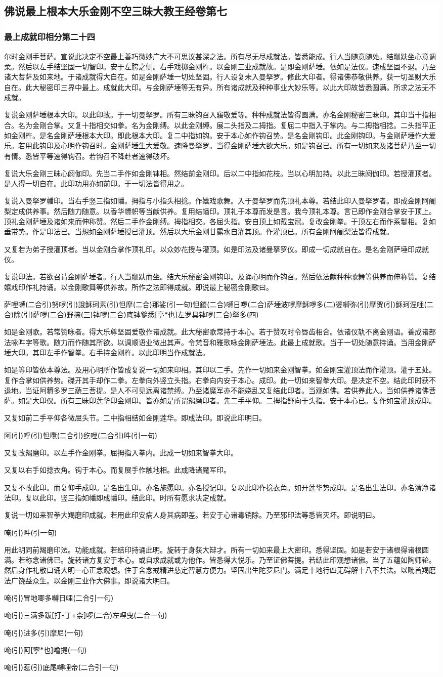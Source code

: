 ## 佛说最上根本大乐金刚不空三昧大教王经卷第七

### 最上成就印相分第二十四

尔时金刚手菩萨。宣说此决定不空最上善巧微妙广大不可思议甚深之法。所有尽无尽成就法。皆悉能成。行人当随意随处。结跏趺坐心意调柔。然后以左手结坚固一切智印。安于左胯之侧。右手戏掷金刚杵。以金刚三业成就故。是即金刚萨埵。依如是法仪。速成坚固不退。乃至诸大菩萨及如来地。于诸成就得大自在。如是金刚萨埵一切处坚固。行人设复未入曼拏罗。修此大印者。得诸佛恭敬供养。获一切圣财大乐自在。此大秘密印三界中最上。成就此大印。与金刚萨埵等无有异。所有诸成就及种种事业大妙乐等。以此大印故皆悉圆满。所求之法无不成就。

复说金刚萨埵根本大印。以此印故。于一切曼拏罗。所有三昧钩召入寤敬爱等。种种成就法皆得圆满。亦名金刚秘密三昧印。其印当十指相合。名为金刚合掌。又复十指相交如拳。名为金刚缚。以此金刚缚。展二头指及二拇指。复屈二中指入于掌内。与二拇指相捻。二头指平正如金刚杵。是名金刚萨埵根本大印。即此根本大印。复二中指如钩。安于本心如作钩召势。是名金刚钩印。此金刚钩印。与金刚萨埵作大爱乐。若用此钩印及心明作钩召时。金刚萨埵生大爱敬。速降曼拏罗。当得金刚萨埵大欲大乐。如是钩召已。所有一切如来及诸菩萨乃至一切有情。悉皆平等速得钩召。若钩召不降赴者速得破坏。

复说大乐金刚三昧心阏伽印。先当二手作如金刚钵相。然结前金刚印。后以二中指如花枝。当以心明加持。以此三昧阏伽印。若授灌顶者。是人得一切自在。此印功用亦如前印。于一切法皆得用之。

复说入曼拏罗幡印。当右手竖三指如幡。拇指与小指头相捻。作嬉戏歌舞。入于曼拏罗而先顶礼本尊。若结此印入曼拏罗者。即成金刚阿阇梨定成供养事。然后随力随意。以香华幖帜等当献供养。复用结幡印。顶礼于本尊而发是言。我今顶礼本尊。言已即作金刚合掌安于顶上。顶礼金刚萨埵及诸如来而伸称赞。然后二手作金刚缚。拇指相交。各屈头指。安自顶上如戴宝冠。复改金刚拳。于顶左右而作系鬘相。复如垂带势。作是印法已。当想如金刚萨埵授已灌顶。然后以大乐金刚甘露水自灌其顶。作灌顶已。所有金刚阿阇梨法皆得成就。

又复若为弟子授灌顶者。当以金刚合掌作顶礼印。以众妙花授与灌顶。如是印法及诸曼拏罗仪。即成一切成就自在。是名金刚萨埵印成就仪。

复说印法。若欲召请金刚萨埵者。行人当跏趺而坐。结大乐秘密金刚钩印。及诵心明而作钩召。然后依法献种种歌舞等供养而伸称赞。复结嬉戏印作礼持诵。以金刚歌舞等供养故。所作之法即得成就。即说最上秘密金刚歌曰。

萨哩嚩(二合引)努啰(引)誐稣珂素(引)怛摩(二合)那娑(引一句)怛鑁(二合)嚩日啰(二合)萨埵波啰摩稣啰多(二)婆嚩弥(引)摩贺(引)稣珂涅哩(二合)除(引)萨啰(二合)野捺(三)钵啰(二合)底钵爹悉[亭\*也]左罗具钵啰(二合)拏多(四)

如是金刚歌。若常赞咏者。得大乐尊坚固爱敬作诸成就。此大秘密歌常持于本心。若于赞叹时令唇齿相合。依诸仪轨不离金刚语。善成诸部法咏吽字等歌。随力而作随其所欲。以调顺语业微出其声。令梵音和雅歌咏金刚萨埵法。此最上成就歌。当于一切处随意持诵。当用金刚萨埵大印。其印左手作智拳。右手持金刚杵。以此印明当作成就法。

如是等印皆依本尊法。及用心明所作皆成复说一切如来印相。其印以二手。先作一切如来金刚智拳。如金刚宝灌顶法而作灌顶。灌于五处。复作合掌如供养势。磔开其手却作二拳。左拳向外竖立头指。右拳向内安于本心。成印。此一切如来智拳大印。是决定不空。结此印时获不退地。当证阿耨多罗三藐三菩提。是人不可见远离诸禁缚。乃至诸魔军亦不能娆乱又复结此印者。当观如佛。若供养此人。当如供养诸佛菩萨。如是大印仪。所有三昧印莲华印金刚印。皆亦如是所谓羯磨印者。先二手平仰。二拇指舒向于头指。安于本心已。复作如宝灌顶成印。

又复如前二手平仰各微屈头节。二中指相结如金刚莲华。即成法印。即说此印明曰。

阿(引)呼(引)怛囕(二合引)纥哩(二合引)吽(引一句)

又复改羯磨印。以左手作金刚拳。屈拇指入拳内。此成一切如来智拳大印。

又复以右手如捻衣角。钩于本心。而复展手作触地相。此成降诸魔军印。

又复不改此印。而复仰手成印。是名出生印。亦名施愿印。亦名授记印。复以此印作捻衣角。如开莲华势成印。是名出生法印。亦名清净诸法印。复以此印。竖三指如幡即成幡印。结此印。时所有愿求决定成就。

复说一切如来智拳大羯磨印成就。若用此印安病人身其病即差。若安于心诸毒销除。乃至邪印法等悉皆灭坏。即说明曰。

唵(引)吽(引一句)

用此明同前羯磨印法。功能成就。若结印持诵此明。旋转于身获大辩才。所有一切如来最上大密印。悉得坚固。如是若安于诸根得诸根圆满。若称念诸佛已。旋转诸方复安于本心。或自求成就或为他作。皆悉得大悦乐。乃至证佛菩提。若结此印观想诸佛。当了五蕴如陶师轮。然后身作礼敬口诵大明一心正念观想。住于舍念戒精进慈定智慧方便力。坚固出生陀罗尼门。满足十地行四无碍解十八不共法。以毗首羯磨法广饶益众生。以金刚三业作大佛事。即说诸大明曰。

唵(引)冒地唧多嚩日哩(二合引一句)

唵(引)三满多跋[打-丁+柰]啰(二合)左哩曳(二合一句)

唵(引)进多(引)摩尼(一句)

唵(引)阿[寧\*也]噜提(一句)

唵(引)惹(引)底尾嚩哩帝(二合引一句)

